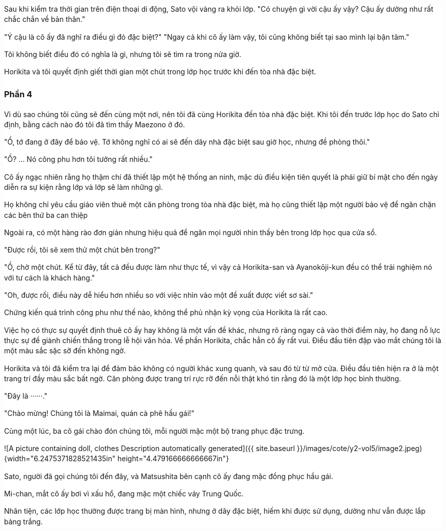 Sau khi kiểm tra thời gian trên điện thoại di động, Sato vội vàng ra khỏi lớp. \"Có chuyện gì vời cậu ấy vậy? Cậu ấy dường như rất chắc chắn về bản thân.\"

\"Ý cậu là cô ấy đã nghĩ ra điều gì đó đặc biệt?\" \"Ngay cả khi cô ấy làm vậy, tôi cũng không biết tại sao mình lại bận tâm.\"

Tôi không biết điều đó có nghĩa là gì, nhưng tôi sẽ tìm ra trong nửa giờ.

Horikita và tôi quyết định giết thời gian một chút trong lớp học trước khi đến tòa nhà đặc biệt.

### Phần 4

Vì dù sao chúng tôi cũng sẽ đến cùng một nơi, nên tôi đã cùng Horikita đến tòa nhà đặc biệt. Khi tôi đến trước lớp học do Sato chỉ định, bằng cách nào đó tôi đã tìm thấy Maezono ở đó.

\"Ồ, tớ đang ở đây để bảo vệ. Tớ không nghĩ có ai sẽ đến dãy nhà đặc biệt sau giờ học, nhưng đề phòng thôi.\"

\"Ồ? \... Nó công phu hơn tôi tưởng rất nhiều.\"

Cô ấy ngạc nhiên rằng họ thậm chí đã thiết lập một hệ thống an ninh, mặc dù điều kiện tiên quyết là phải giữ bí mật cho đến ngày diễn ra sự kiện rằng lớp và lớp sẽ làm những gì.

Họ không chỉ yêu cầu giáo viên thuê một căn phòng trong tòa nhà đặc biệt, mà họ cũng thiết lập một người bảo vệ để ngăn chặn các bên thứ ba can thiệp

Ngoài ra, có một hàng rào đơn giản nhưng hiệu quả để ngăn mọi người nhìn thấy bên trong lớp học qua cửa sổ.

\"Được rồi, tôi sẽ xem thử một chút bên trong?\"

\"Ồ, chờ một chút. Kể từ đây, tất cả đều được làm như thực tế, vì vậy cả Horikita-san và Ayanokōji-kun đều có thể trải nghiệm nó với tư cách là khách hàng.\"

\"Oh, được rồi, điều này dễ hiểu hơn nhiều so với việc nhìn vào một đề xuất được viết sơ sài.\"

Chứng kiến ​​quá trình công phu như thế nào, không thể phủ nhận kỳ vọng của Horikita là rất cao.

Việc họ có thực sự quyết định thuê cô ấy hay không là một vấn đề khác, nhưng rõ ràng ngay cả vào thời điểm này, họ đang nỗ lực thực sự để giành chiến thắng trong lễ hội văn hóa. Về phần Horikita, chắc hẳn cô ấy rất vui. Điều đầu tiên đập vào mắt chúng tôi là một màu sắc sặc sỡ đến không ngờ.

Horikita và tôi đã kiểm tra lại để đảm bảo không có người khác xung quanh, và sau đó từ từ mở cửa. Điều đầu tiên hiện ra ở là một trang trí đầy màu sắc bất ngờ. Căn phòng được trang trí rực rỡ đến nỗi thật khó tin rằng đó là một lớp học bình thường.

\"Đây là ······.\"

\"Chào mừng! Chúng tôi là Maimai, quán cà phê hầu gái!\"

Cùng một lúc, ba cô gái chào đón chúng tôi, mỗi người mặc một bộ trang phục đặc trưng.

![A picture containing doll, clothes Description automatically generated]({{ site.baseurl }}/images/cote/y2-vol5/image2.jpeg){width="6.2475371828521435in" height="4.479166666666667in"}

Sato, người đã gọi chúng tôi đến đây, và Matsushita bên cạnh cô ấy đang mặc đồng phục hầu gái.

Mi-chan, mắt cô ấy bơi vì xấu hổ, đang mặc một chiếc váy Trung Quốc.

Nhân tiện, các lớp học thường được trang bị màn hình, nhưng ở dãy đặc biệt, hiếm khi được sử dụng, dường như vẫn được lắp bảng trắng.
